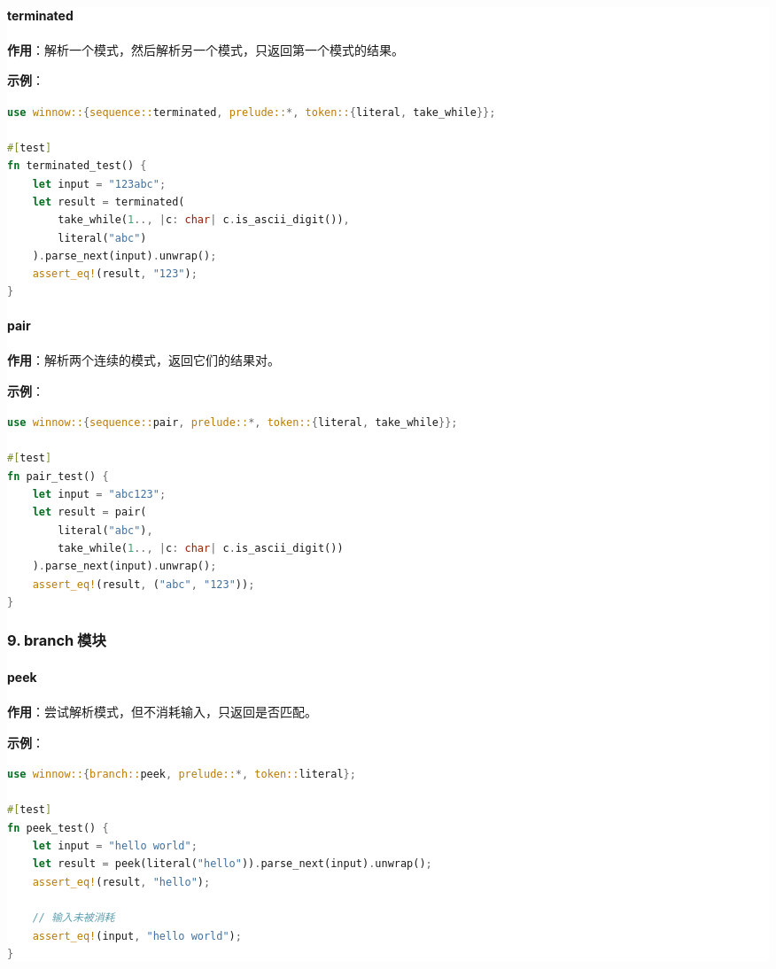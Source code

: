 #### terminated

**作用**：解析一个模式，然后解析另一个模式，只返回第一个模式的结果。

**示例**：
```rust
use winnow::{sequence::terminated, prelude::*, token::{literal, take_while}};

#[test]
fn terminated_test() {
    let input = "123abc";
    let result = terminated(
        take_while(1.., |c: char| c.is_ascii_digit()),
        literal("abc")
    ).parse_next(input).unwrap();
    assert_eq!(result, "123");
}
```

#### pair

**作用**：解析两个连续的模式，返回它们的结果对。

**示例**：
```rust
use winnow::{sequence::pair, prelude::*, token::{literal, take_while}};

#[test]
fn pair_test() {
    let input = "abc123";
    let result = pair(
        literal("abc"),
        take_while(1.., |c: char| c.is_ascii_digit())
    ).parse_next(input).unwrap();
    assert_eq!(result, ("abc", "123"));
}
```

### 9. branch 模块

#### peek

**作用**：尝试解析模式，但不消耗输入，只返回是否匹配。

**示例**：
```rust
use winnow::{branch::peek, prelude::*, token::literal};

#[test]
fn peek_test() {
    let input = "hello world";
    let result = peek(literal("hello")).parse_next(input).unwrap();
    assert_eq!(result, "hello");
    
    // 输入未被消耗
    assert_eq!(input, "hello world");
}
```
